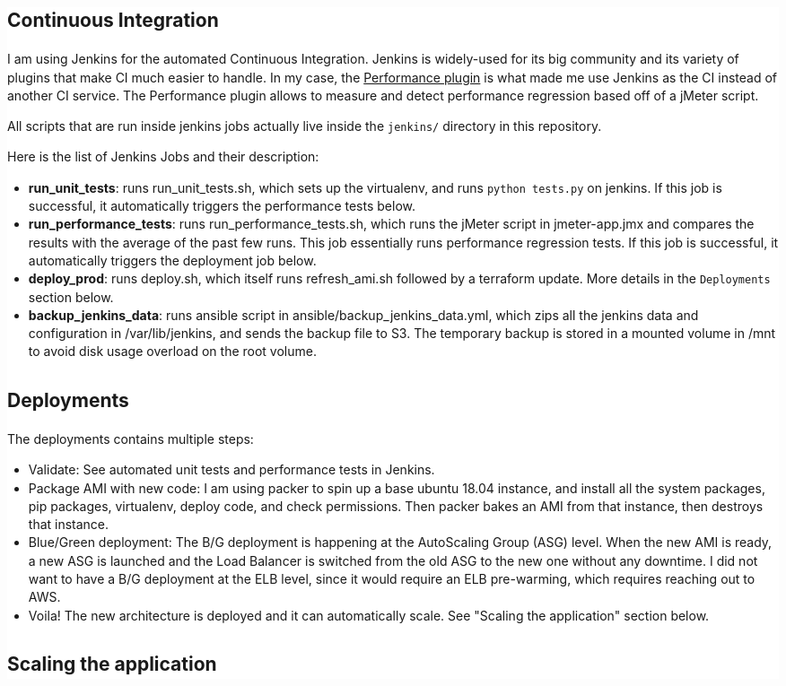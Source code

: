 ## Continuous Integration

I am using Jenkins for the automated Continuous Integration.
Jenkins is widely-used for its big community and its variety of plugins that
make CI much easier to handle. In my case, the [Performance plugin](https://wiki.jenkins.io/display/JENKINS/Performance+Plugin)
is what made me use Jenkins as the CI instead of another CI service.
The Performance plugin allows to measure and detect performance regression based
off of a jMeter script.

All scripts that are run inside jenkins jobs actually live inside the `jenkins/`
directory in this repository.

Here is the list of Jenkins Jobs and their description:

  - **run_unit_tests**: runs run_unit_tests.sh, which sets up the virtualenv, and
    runs `python tests.py` on jenkins.
    If this job is successful, it automatically triggers the performance tests
    below.
  - **run_performance_tests**: runs run_performance_tests.sh, which runs the jMeter
    script in jmeter-app.jmx and compares the results with the average of
    the past few runs. This job essentially runs performance regression tests.
    If this job is successful, it automatically triggers the deployment job
    below.
  - **deploy_prod**: runs deploy.sh, which itself runs refresh_ami.sh
    followed by a terraform update. More details in the `Deployments` section
    below.
  - **backup_jenkins_data**: runs ansible script in ansible/backup_jenkins_data.yml,
    which zips all the jenkins data and configuration in /var/lib/jenkins, and
    sends the backup file to S3. The temporary backup is stored in a mounted
    volume in /mnt to avoid disk usage overload on the root volume.


## Deployments

The deployments contains multiple steps:

  - Validate: See automated unit tests and performance tests in Jenkins.
  - Package AMI with new code: I am using packer to spin up a base ubuntu 18.04
    instance, and install all the system packages, pip packages, virtualenv,
    deploy code, and check permissions.
    Then packer bakes an AMI from that instance, then destroys that instance.
  - Blue/Green deployment: The B/G deployment is happening at the AutoScaling
    Group (ASG) level. When the new AMI is ready, a new ASG is launched and the
    Load Balancer is switched from the old ASG to the new one without any
    downtime. I did not want to have a B/G deployment at the ELB level, since it
    would require an ELB pre-warming, which requires reaching out to AWS.
  - Voila! The new architecture is deployed and it can automatically scale.
    See "Scaling the application" section below.

## Scaling the application
